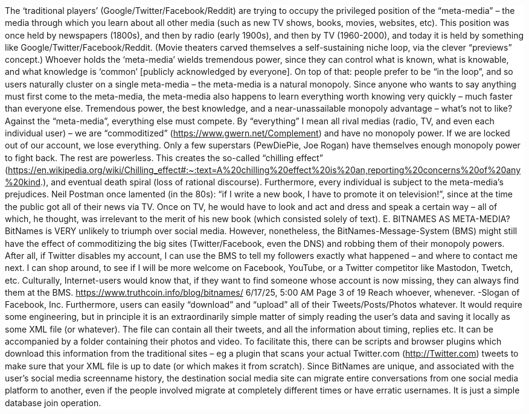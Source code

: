 The ‘traditional players’ (Google/Twitter/Facebook/Reddit) are trying to occupy the privileged position of the “meta-media” – the media
through which you learn about all other media (such as new TV shows, books, movies, websites, etc). This position was once held by
newspapers (1800s), and then by radio (early 1900s), and then by TV (1960-2000), and today it is held by something like
Google/Twitter/Facebook/Reddit. (Movie theaters carved themselves a self-sustaining niche loop, via the clever “previews” concept.)
Whoever holds the ‘meta-media’ wields tremendous power, since they can control what is known, what is knowable, and what knowledge
is ‘common’ [publicly acknowledged by everyone]. On top of that: people prefer to be “in the loop”, and so users naturally cluster on a single
meta-media – the meta-media is a natural monopoly. Since anyone who wants to say anything must first come to the meta-media, the
meta-media also happens to learn everything worth knowing very quickly – much faster than everyone else. Tremendous power, the best
knowledge, and a near-unassailable monopoly advantage – what’s not to like?
Against the “meta-media”, everything else must compete. By “everything” I mean all rival medias (radio, TV, and even each individual user)
– we are “commoditized” (https://www.gwern.net/Complement) and have no monopoly power. If we are locked out of our account, we lose
everything. Only a few superstars (PewDiePie, Joe Rogan) have themselves enough monopoly power to fight back. The rest are powerless.
This creates the so-called “chilling effect”
(https://en.wikipedia.org/wiki/Chilling_effect#:~:text=A%20chilling%20effect%20is%20an,reporting%20concerns%20of%20any%20kind.),
and eventual death spiral (loss of rational discourse).
Furthermore, every individual is subject to the meta-media’s prejudices. Neil Postman once lamented (in the 80s): “if I write a new book, I
have to promote it on television!”, since at the time the public got all of their news via TV. Once on TV, he would have to look and act and
dress and speak a certain way – all of which, he thought, was irrelevant to the merit of his new book (which consisted solely of text).
E. BITNAMES AS META-MEDIA?
BitNames is VERY unlikely to triumph over social media.
However, nonetheless, the BitNames-Message-System (BMS) might still have the effect of commoditizing the big sites (Twitter/Facebook,
even the DNS) and robbing them of their monopoly powers. After all, if Twitter disables my account, I can use the BMS to tell my followers
exactly what happened – and where to contact me next. I can shop around, to see if I will be more welcome on Facebook, YouTube, or a
Twitter competitor like Mastodon, Twetch, etc. Culturally, Internet-users would know that, if they want to find someone whose account is
now missing, they can always find them at the BMS.
https://www.truthcoin.info/blog/bitnames/ 6/17/25, 5:00 AM
Page 3 of 19
Reach whoever, whenever.
-Slogan of Facebook, Inc.
Furthermore, users can easily “download” and “upload” all of their Tweets/Posts/Photos whatever. It would require some engineering, but
in principle it is an extraordinarily simple matter of simply reading the user’s data and saving it locally as some XML file (or whatever). The
file can contain all their tweets, and all the information about timing, replies etc. It can be accompanied by a folder containing their photos
and video.
To facilitate this, there can be scripts and browser plugins which download this information from the traditional sites – eg a plugin that
scans your actual Twitter.com (http://Twitter.com) tweets to make sure that your XML file is up to date (or which makes it from scratch).
Since BitNames are unique, and associated with the user’s social media screenname history, the destination social media site can migrate
entire conversations from one social media platform to another, even if the people involved migrate at completely different times or have
erratic usernames. It is just a simple database join operation.